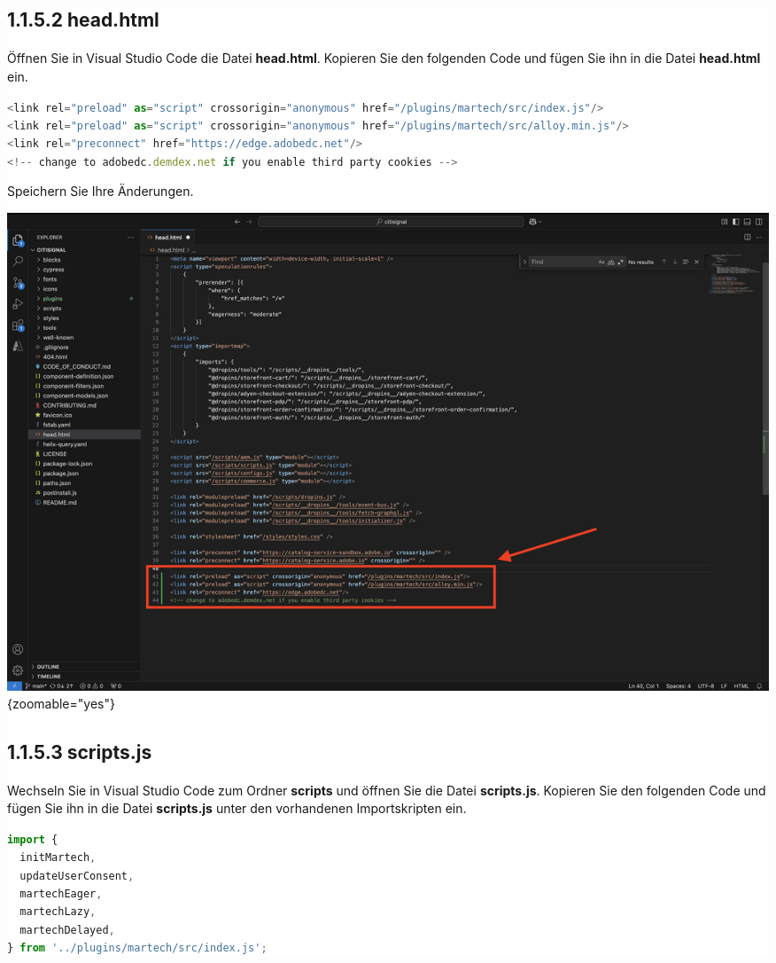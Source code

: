 ## 1.1.5.2 head.html

Öffnen Sie in Visual Studio Code die Datei **head.html**. Kopieren Sie den folgenden Code und fügen Sie ihn in die Datei **head.html** ein.

```javascript
<link rel="preload" as="script" crossorigin="anonymous" href="/plugins/martech/src/index.js"/>
<link rel="preload" as="script" crossorigin="anonymous" href="/plugins/martech/src/alloy.min.js"/>
<link rel="preconnect" href="https://edge.adobedc.net"/>
<!-- change to adobedc.demdex.net if you enable third party cookies -->
```

Speichern Sie Ihre Änderungen.

![AEMCS](./images/mtplugin5.png){zoomable="yes"}

## 1.1.5.3 scripts.js

Wechseln Sie in Visual Studio Code zum Ordner **scripts** und öffnen Sie die Datei **scripts.js**. Kopieren Sie den folgenden Code und fügen Sie ihn in die Datei **scripts.js** unter den vorhandenen Importskripten ein.

```javascript
import {
  initMartech,
  updateUserConsent,
  martechEager,
  martechLazy,
  martechDelayed,
} from '../plugins/martech/src/index.js';
```
